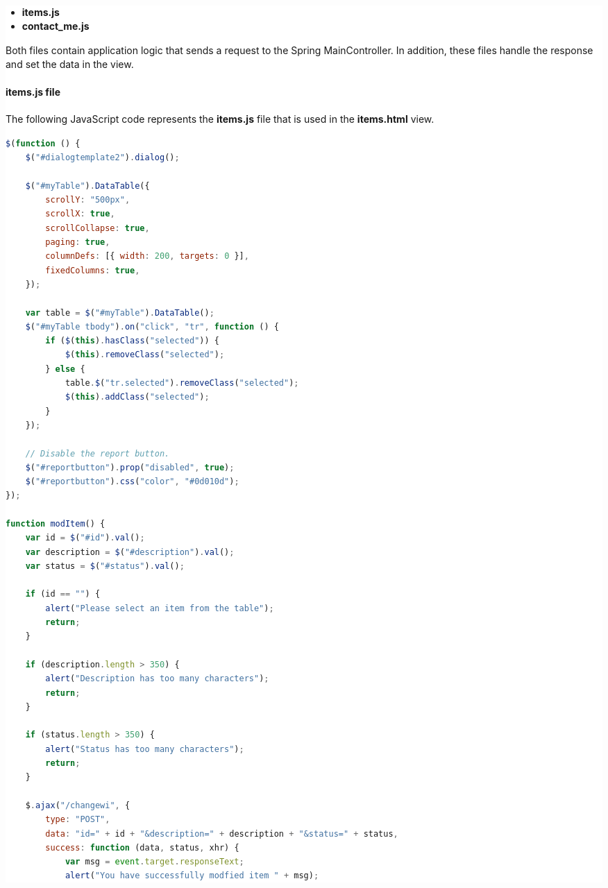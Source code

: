 -   **items.js**
-   **contact_me.js**

Both files contain application logic that sends a request to the Spring MainController. In addition, these files handle the response and set the data in the view.

#### items.js file

The following JavaScript code represents the **items.js** file that is used in the **items.html** view.

```javascript
$(function () {
	$("#dialogtemplate2").dialog();

	$("#myTable").DataTable({
		scrollY: "500px",
		scrollX: true,
		scrollCollapse: true,
		paging: true,
		columnDefs: [{ width: 200, targets: 0 }],
		fixedColumns: true,
	});

	var table = $("#myTable").DataTable();
	$("#myTable tbody").on("click", "tr", function () {
		if ($(this).hasClass("selected")) {
			$(this).removeClass("selected");
		} else {
			table.$("tr.selected").removeClass("selected");
			$(this).addClass("selected");
		}
	});

	// Disable the report button.
	$("#reportbutton").prop("disabled", true);
	$("#reportbutton").css("color", "#0d010d");
});

function modItem() {
	var id = $("#id").val();
	var description = $("#description").val();
	var status = $("#status").val();

	if (id == "") {
		alert("Please select an item from the table");
		return;
	}

	if (description.length > 350) {
		alert("Description has too many characters");
		return;
	}

	if (status.length > 350) {
		alert("Status has too many characters");
		return;
	}

	$.ajax("/changewi", {
		type: "POST",
		data: "id=" + id + "&description=" + description + "&status=" + status,
		success: function (data, status, xhr) {
			var msg = event.target.responseText;
			alert("You have successfully modfied item " + msg);
```